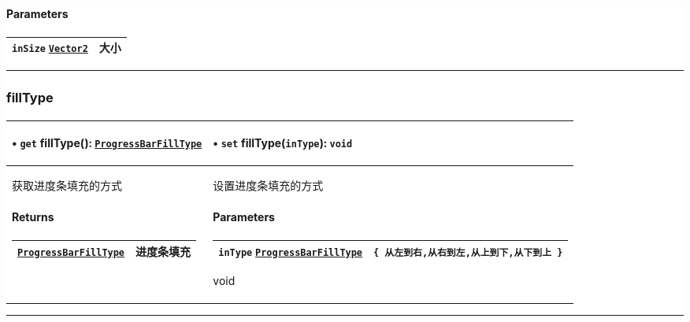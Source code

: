 #### Parameters

| `inSize` [`Vector2`](mw.Vector2.md) | 大小 |
| :------ | :------ |



</td>
</tr></tbody>
</table>

___

### fillType <Score text="fillType" /> 

<table class="get-set-table">
<thead><tr>
<th style="text-align: left">

• `get` **fillType**(): [`ProgressBarFillType`](../enums/mw.ProgressBarFillType.md) <Badge type="tip" text="client" />

</th>
<th style="text-align: left">

• `set` **fillType**(`inType`): `void` <Badge type="tip" text="client" />

</th>
</tr></thead>
<tbody><tr>
<td style="text-align: left">


获取进度条填充的方式

#### Returns

| [`ProgressBarFillType`](../enums/mw.ProgressBarFillType.md) | 进度条填充 |
| :------ | :------ |


</td>
<td style="text-align: left">


设置进度条填充的方式

#### Parameters

| `inType` [`ProgressBarFillType`](../enums/mw.ProgressBarFillType.md) | `{ 从左到右,从右到左,从上到下,从下到上 }` |
| :------ | :------ |


void


</td>
</tr></tbody>
</table>

___
